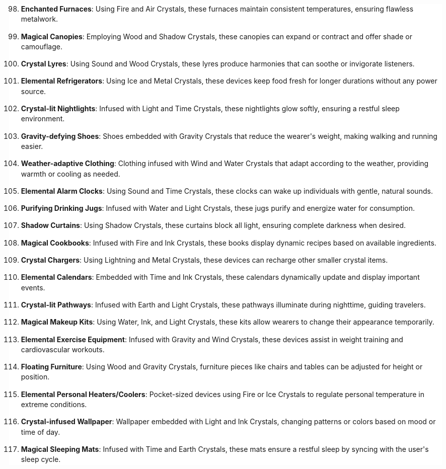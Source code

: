 98. **Enchanted Furnaces**: Using Fire and Air Crystals, these furnaces maintain consistent temperatures, ensuring flawless metalwork.

99. **Magical Canopies**: Employing Wood and Shadow Crystals, these canopies can expand or contract and offer shade or camouflage.

100. **Crystal Lyres**: Using Sound and Wood Crystals, these lyres produce harmonies that can soothe or invigorate listeners.

101. **Elemental Refrigerators**: Using Ice and Metal Crystals, these devices keep food fresh for longer durations without any power source.

102. **Crystal-lit Nightlights**: Infused with Light and Time Crystals, these nightlights glow softly, ensuring a restful sleep environment.

103. **Gravity-defying Shoes**: Shoes embedded with Gravity Crystals that reduce the wearer's weight, making walking and running easier.

104. **Weather-adaptive Clothing**: Clothing infused with Wind and Water Crystals that adapt according to the weather, providing warmth or cooling as needed.

105. **Elemental Alarm Clocks**: Using Sound and Time Crystals, these clocks can wake up individuals with gentle, natural sounds.

106. **Purifying Drinking Jugs**: Infused with Water and Light Crystals, these jugs purify and energize water for consumption.

107. **Shadow Curtains**: Using Shadow Crystals, these curtains block all light, ensuring complete darkness when desired.

108. **Magical Cookbooks**: Infused with Fire and Ink Crystals, these books display dynamic recipes based on available ingredients.

109. **Crystal Chargers**: Using Lightning and Metal Crystals, these devices can recharge other smaller crystal items.

110. **Elemental Calendars**: Embedded with Time and Ink Crystals, these calendars dynamically update and display important events.

111. **Crystal-lit Pathways**: Infused with Earth and Light Crystals, these pathways illuminate during nighttime, guiding travelers.

112. **Magical Makeup Kits**: Using Water, Ink, and Light Crystals, these kits allow wearers to change their appearance temporarily.

113. **Elemental Exercise Equipment**: Infused with Gravity and Wind Crystals, these devices assist in weight training and cardiovascular workouts.

114. **Floating Furniture**: Using Wood and Gravity Crystals, furniture pieces like chairs and tables can be adjusted for height or position.

115. **Elemental Personal Heaters/Coolers**: Pocket-sized devices using Fire or Ice Crystals to regulate personal temperature in extreme conditions.

116. **Crystal-infused Wallpaper**: Wallpaper embedded with Light and Ink Crystals, changing patterns or colors based on mood or time of day.

117. **Magical Sleeping Mats**: Infused with Time and Earth Crystals, these mats ensure a restful sleep by syncing with the user's sleep cycle.
